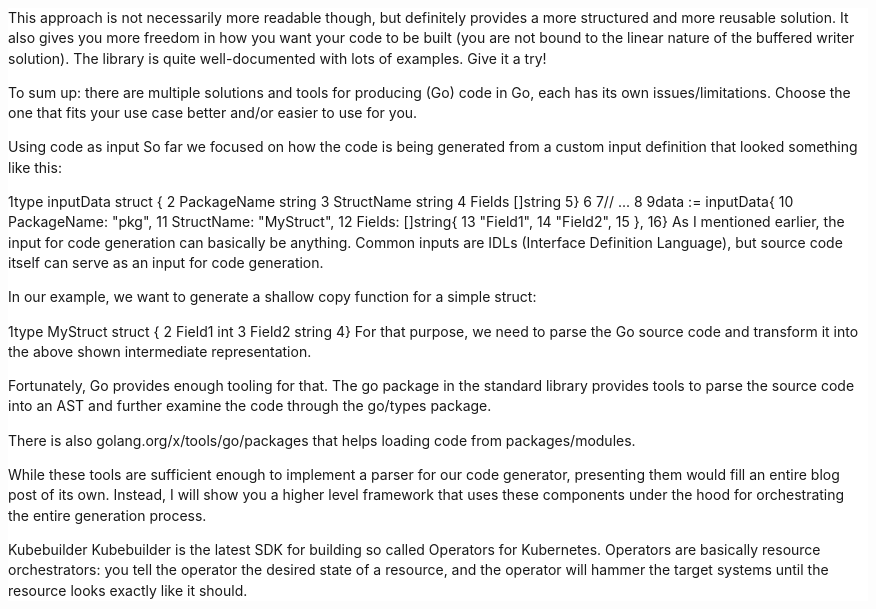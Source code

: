 
This approach is not necessarily more readable though, but definitely provides a more structured and more reusable solution. It also gives you more freedom in how you want your code to be built (you are not bound to the linear nature of the buffered writer solution). The library is quite well-documented with lots of examples. Give it a try!

To sum up: there are multiple solutions and tools for producing (Go) code in Go, each has its own issues/limitations. Choose the one that fits your use case better and/or easier to use for you.

Using code as input
So far we focused on how the code is being generated from a custom input definition that looked something like this:

 1type inputData struct {
 2	PackageName string
 3	StructName  string
 4	Fields      []string
 5}
 6
 7// ...
 8
 9data := inputData{
10	PackageName: "pkg",
11	StructName:  "MyStruct",
12	Fields: []string{
13		"Field1",
14		"Field2",
15	},
16}
As I mentioned earlier, the input for code generation can basically be anything. Common inputs are IDLs (Interface Definition Language), but source code itself can serve as an input for code generation.

In our example, we want to generate a shallow copy function for a simple struct:

1type MyStruct struct {
2	Field1 int
3	Field2 string
4}
For that purpose, we need to parse the Go source code and transform it into the above shown intermediate representation.

Fortunately, Go provides enough tooling for that. The go package in the standard library provides tools to parse the source code into an AST and further examine the code through the go/types package.

There is also golang.org/x/tools/go/packages that helps loading code from packages/modules.

While these tools are sufficient enough to implement a parser for our code generator, presenting them would fill an entire blog post of its own. Instead, I will show you a higher level framework that uses these components under the hood for orchestrating the entire generation process.

Kubebuilder
Kubebuilder is the latest SDK for building so called Operators for Kubernetes. Operators are basically resource orchestrators: you tell the operator the desired state of a resource, and the operator will hammer the target systems until the resource looks exactly like it should.
